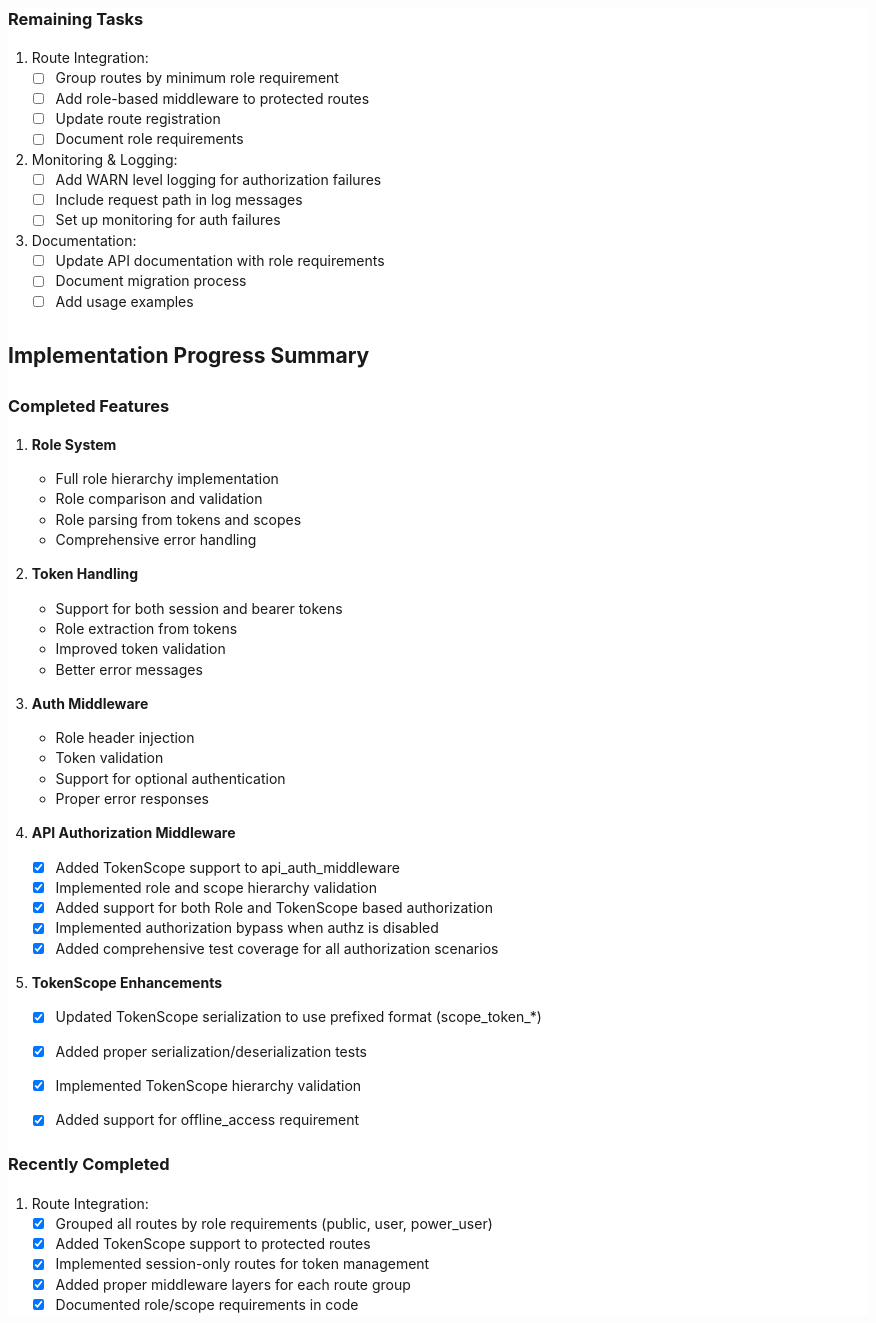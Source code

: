 ### Remaining Tasks
1. Route Integration:
   - [ ] Group routes by minimum role requirement
   - [ ] Add role-based middleware to protected routes
   - [ ] Update route registration
   - [ ] Document role requirements

2. Monitoring & Logging:
   - [ ] Add WARN level logging for authorization failures
   - [ ] Include request path in log messages
   - [ ] Set up monitoring for auth failures

3. Documentation:
   - [ ] Update API documentation with role requirements
   - [ ] Document migration process
   - [ ] Add usage examples

## Implementation Progress Summary

### Completed Features
1. **Role System**
   - Full role hierarchy implementation
   - Role comparison and validation
   - Role parsing from tokens and scopes
   - Comprehensive error handling

2. **Token Handling**
   - Support for both session and bearer tokens
   - Role extraction from tokens
   - Improved token validation
   - Better error messages

3. **Auth Middleware**
   - Role header injection
   - Token validation
   - Support for optional authentication
   - Proper error responses

4. **API Authorization Middleware**
   - [x] Added TokenScope support to api_auth_middleware
   - [x] Implemented role and scope hierarchy validation
   - [x] Added support for both Role and TokenScope based authorization
   - [x] Implemented authorization bypass when authz is disabled
   - [x] Added comprehensive test coverage for all authorization scenarios

5. **TokenScope Enhancements**
   - [x] Updated TokenScope serialization to use prefixed format (scope_token_*)
   - [x] Added proper serialization/deserialization tests
   - [x] Implemented TokenScope hierarchy validation
   - [x] Added support for offline_access requirement


### Recently Completed
1. Route Integration:
   - [x] Grouped all routes by role requirements (public, user, power_user)
   - [x] Added TokenScope support to protected routes
   - [x] Implemented session-only routes for token management
   - [x] Added proper middleware layers for each route group
   - [x] Documented role/scope requirements in code
